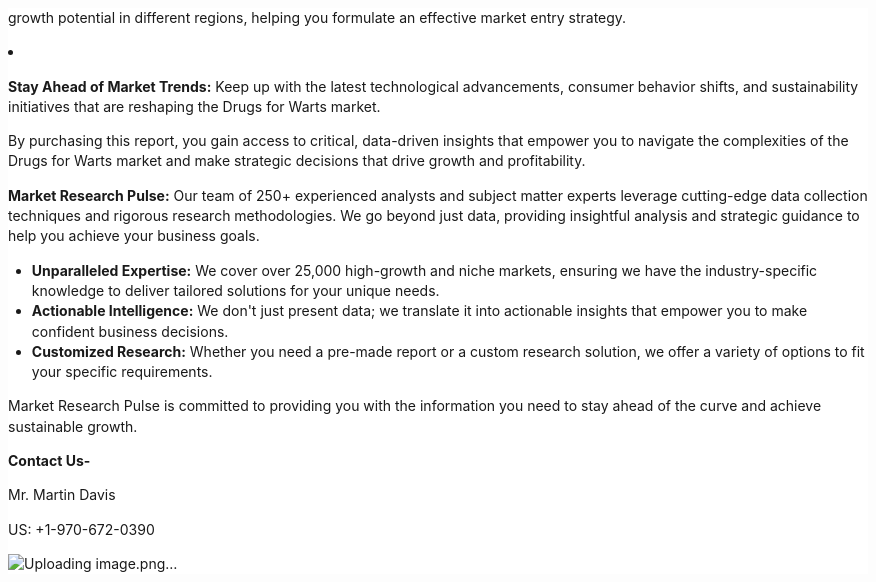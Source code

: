 growth potential in different regions, helping you formulate an effective market entry strategy.</p></li><li><p><strong>Stay Ahead of Market Trends:</strong> Keep up with the latest technological advancements, consumer behavior shifts, and sustainability initiatives that are reshaping the Drugs for Warts market.</p></li></ol><p>By purchasing this report, you gain access to critical, data-driven insights that empower you to navigate the complexities of the Drugs for Warts market and make strategic decisions that drive growth and profitability.</p><p><strong>Market Research Pulse:</strong>&nbsp;Our team of 250+ experienced analysts and subject matter experts leverage cutting-edge data collection techniques and rigorous research methodologies. We go beyond just data, providing insightful analysis and strategic guidance to help you achieve your business goals.</p><ul><li><strong>Unparalleled Expertise:</strong>&nbsp;We cover over 25,000 high-growth and niche markets, ensuring we have the industry-specific knowledge to deliver tailored solutions for your unique needs.</li><li><strong>Actionable Intelligence:</strong>&nbsp;We don't just present data; we translate it into actionable insights that empower you to make confident business decisions.</li><li><strong>Customized Research:</strong>&nbsp;Whether you need a pre-made report or a custom research solution, we offer a variety of options to fit your specific requirements.</li></ul><p>Market Research Pulse is committed to providing you with the information you need to stay ahead of the curve and achieve sustainable growth.</p><p><strong>Contact Us-</strong></p><p>Mr. Martin Davis</p><p>US: +1-970-672-0390</p>
![Uploading image.png…]()
